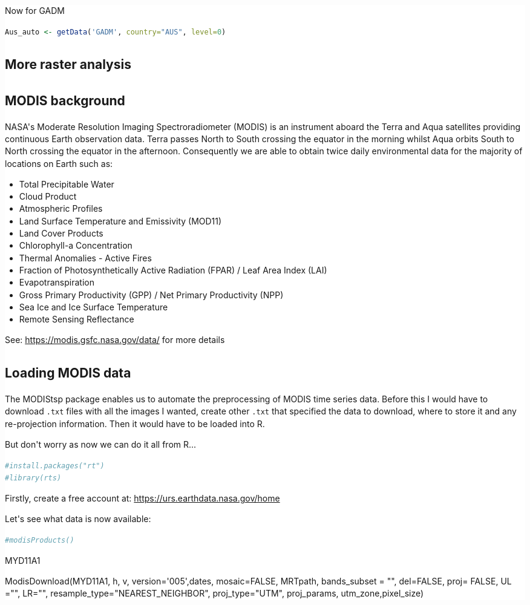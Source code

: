 

Now for GADM


```r
Aus_auto <- getData('GADM', country="AUS", level=0)
```

## More raster analysis 





## MODIS background

NASA's Moderate Resolution Imaging Spectroradiometer (MODIS) is an instrument aboard the Terra and Aqua satellites providing continuous Earth observation data. Terra passes North to South crossing the equator in the morning whilst Aqua orbits South to North crossing the equator in the afternoon. Consequently we are able to obtain twice daily environmental data for the majority of locations on Earth such as:

* Total Precipitable Water
* Cloud Product
* Atmospheric Profiles
* Land Surface Temperature and Emissivity (MOD11)
* Land Cover Products
* Chlorophyll-a Concentration
* Thermal Anomalies - Active Fires
* Fraction of Photosynthetically Active Radiation (FPAR) / Leaf Area Index (LAI)
* Evapotranspiration
* Gross Primary Productivity (GPP) / Net Primary Productivity (NPP)
* Sea Ice and Ice Surface Temperature
* Remote Sensing Reflectance

See: https://modis.gsfc.nasa.gov/data/ for more details

## Loading MODIS data

The MODIStsp package enables us to automate the preprocessing of MODIS time series data. Before this I would have to download ```.txt``` files with all the images I wanted, create other ```.txt``` that specified the data to download, where to store it and any re-projection information. Then it would have to be loaded into R. 

But don't worry as now we can do it all from R...


```r
#install.packages("rt")
#library(rts)
```

Firstly, create a free account at: https://urs.earthdata.nasa.gov/home

Let's see what data is now available:


```r
#modisProducts()
```

MYD11A1

ModisDownload(MYD11A1, h, v, version='005',dates, mosaic=FALSE, MRTpath, bands_subset = "", del=FALSE, proj= FALSE, UL ="", LR="", resample_type="NEAREST_NEIGHBOR", proj_type="UTM", proj_params, utm_zone,pixel_size)






